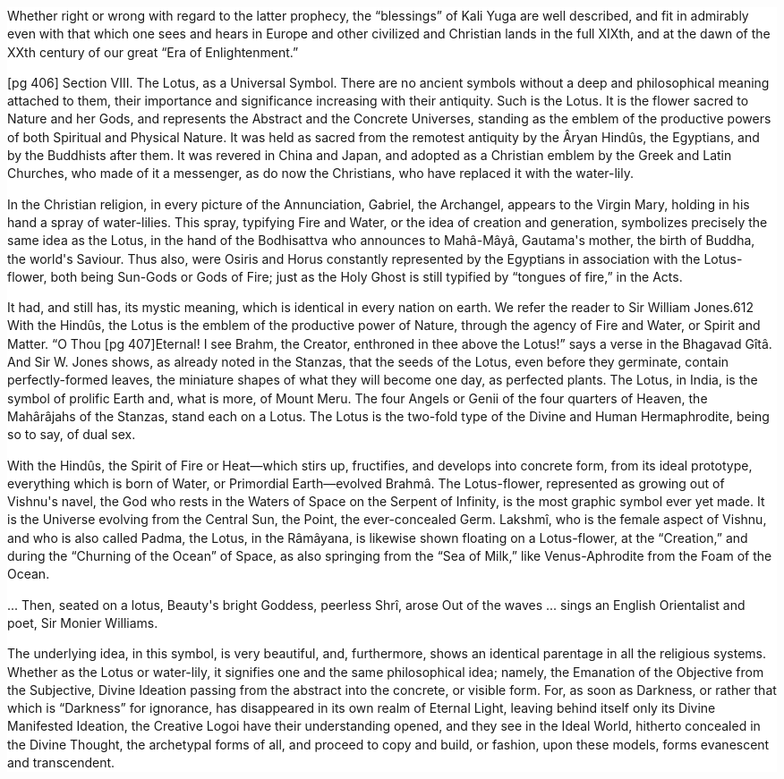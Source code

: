 Whether right or wrong with regard to the latter prophecy, the “blessings” of Kali Yuga are well described, and fit in admirably even with that which one sees and hears in Europe and other civilized and Christian lands in the full XIXth, and at the dawn of the XXth century of our great “Era of Enlightenment.”

[pg 406]
Section VIII. The Lotus, as a Universal Symbol.
There are no ancient symbols without a deep and philosophical meaning attached to them, their importance and significance increasing with their antiquity. Such is the Lotus. It is the flower sacred to Nature and her Gods, and represents the Abstract and the Concrete Universes, standing as the emblem of the productive powers of both Spiritual and Physical Nature. It was held as sacred from the remotest antiquity by the Âryan Hindûs, the Egyptians, and by the Buddhists after them. It was revered in China and Japan, and adopted as a Christian emblem by the Greek and Latin Churches, who made of it a messenger, as do now the Christians, who have replaced it with the water-lily.

In the Christian religion, in every picture of the Annunciation, Gabriel, the Archangel, appears to the Virgin Mary, holding in his hand a spray of water-lilies. This spray, typifying Fire and Water, or the idea of creation and generation, symbolizes precisely the same idea as the Lotus, in the hand of the Bodhisattva who announces to Mahâ-Mâyâ, Gautama's mother, the birth of Buddha, the world's Saviour. Thus also, were Osiris and Horus constantly represented by the Egyptians in association with the Lotus-flower, both being Sun-Gods or Gods of Fire; just as the Holy Ghost is still typified by “tongues of fire,” in the Acts.

It had, and still has, its mystic meaning, which is identical in every nation on earth. We refer the reader to Sir William Jones.612 With the Hindûs, the Lotus is the emblem of the productive power of Nature, through the agency of Fire and Water, or Spirit and Matter. “O Thou [pg 407]Eternal! I see Brahm, the Creator, enthroned in thee above the Lotus!” says a verse in the Bhagavad Gîtâ. And Sir W. Jones shows, as already noted in the Stanzas, that the seeds of the Lotus, even before they germinate, contain perfectly-formed leaves, the miniature shapes of what they will become one day, as perfected plants. The Lotus, in India, is the symbol of prolific Earth and, what is more, of Mount Meru. The four Angels or Genii of the four quarters of Heaven, the Mahârâjahs of the Stanzas, stand each on a Lotus. The Lotus is the two-fold type of the Divine and Human Hermaphrodite, being so to say, of dual sex.

With the Hindûs, the Spirit of Fire or Heat—which stirs up, fructifies, and develops into concrete form, from its ideal prototype, everything which is born of Water, or Primordial Earth—evolved Brahmâ. The Lotus-flower, represented as growing out of Vishnu's navel, the God who rests in the Waters of Space on the Serpent of Infinity, is the most graphic symbol ever yet made. It is the Universe evolving from the Central Sun, the Point, the ever-concealed Germ. Lakshmî, who is the female aspect of Vishnu, and who is also called Padma, the Lotus, in the Râmâyana, is likewise shown floating on a Lotus-flower, at the “Creation,” and during the “Churning of the Ocean” of Space, as also springing from the “Sea of Milk,” like Venus-Aphrodite from the Foam of the Ocean.

... Then, seated on a lotus,
Beauty's bright Goddess, peerless Shrî, arose
Out of the waves ...
sings an English Orientalist and poet, Sir Monier Williams.

The underlying idea, in this symbol, is very beautiful, and, furthermore, shows an identical parentage in all the religious systems. Whether as the Lotus or water-lily, it signifies one and the same philosophical idea; namely, the Emanation of the Objective from the Subjective, Divine Ideation passing from the abstract into the concrete, or visible form. For, as soon as Darkness, or rather that which is “Darkness” for ignorance, has disappeared in its own realm of Eternal Light, leaving behind itself only its Divine Manifested Ideation, the Creative Logoi have their understanding opened, and they see in the Ideal World, hitherto concealed in the Divine Thought, the archetypal forms of all, and proceed to copy and build, or fashion, upon these models, forms evanescent and transcendent.
